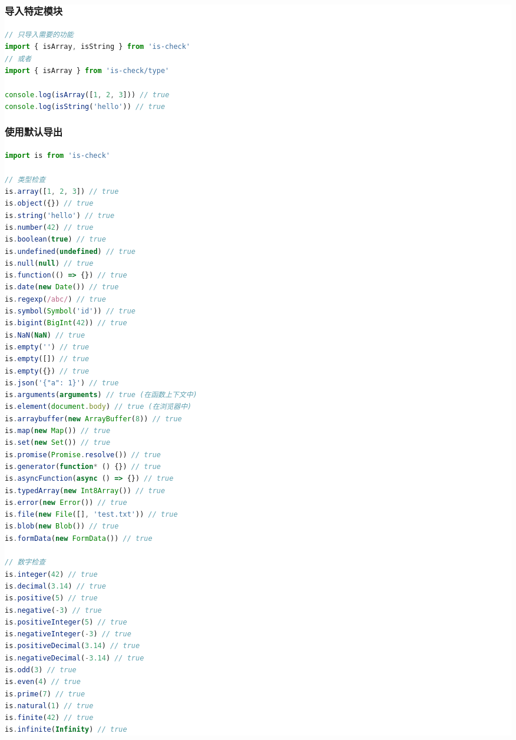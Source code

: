 ### 导入特定模块

```javascript
// 只导入需要的功能
import { isArray, isString } from 'is-check'
// 或者
import { isArray } from 'is-check/type'

console.log(isArray([1, 2, 3])) // true
console.log(isString('hello')) // true
```

### 使用默认导出

```javascript
import is from 'is-check'

// 类型检查
is.array([1, 2, 3]) // true
is.object({}) // true
is.string('hello') // true
is.number(42) // true
is.boolean(true) // true
is.undefined(undefined) // true
is.null(null) // true
is.function(() => {}) // true
is.date(new Date()) // true
is.regexp(/abc/) // true
is.symbol(Symbol('id')) // true
is.bigint(BigInt(42)) // true
is.NaN(NaN) // true
is.empty('') // true
is.empty([]) // true
is.empty({}) // true
is.json('{"a": 1}') // true
is.arguments(arguments) // true (在函数上下文中)
is.element(document.body) // true (在浏览器中)
is.arraybuffer(new ArrayBuffer(8)) // true
is.map(new Map()) // true
is.set(new Set()) // true
is.promise(Promise.resolve()) // true
is.generator(function* () {}) // true
is.asyncFunction(async () => {}) // true
is.typedArray(new Int8Array()) // true
is.error(new Error()) // true
is.file(new File([], 'test.txt')) // true
is.blob(new Blob()) // true
is.formData(new FormData()) // true

// 数字检查
is.integer(42) // true
is.decimal(3.14) // true
is.positive(5) // true
is.negative(-3) // true
is.positiveInteger(5) // true
is.negativeInteger(-3) // true
is.positiveDecimal(3.14) // true
is.negativeDecimal(-3.14) // true
is.odd(3) // true
is.even(4) // true
is.prime(7) // true
is.natural(1) // true
is.finite(42) // true
is.infinite(Infinity) // true
```